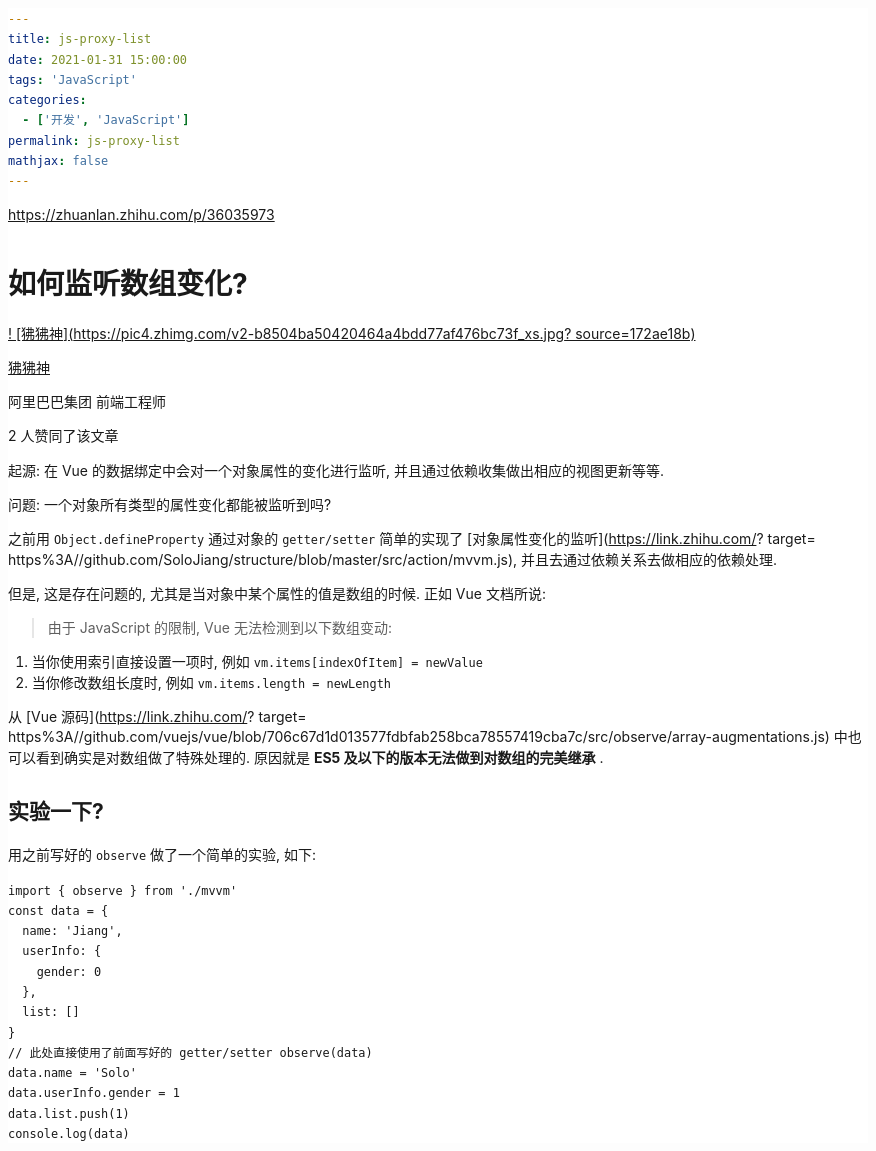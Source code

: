 ```yaml
---
title: js-proxy-list
date: 2021-01-31 15:00:00
tags: 'JavaScript'
categories:
  - ['开发', 'JavaScript']
permalink: js-proxy-list
mathjax: false
---
```


https://zhuanlan.zhihu.com/p/36035973

# 如何监听数组变化?

[! [狒狒神](https://pic4.zhimg.com/v2-b8504ba50420464a4bdd77af476bc73f_xs.jpg? source=172ae18b)](//www.zhihu.com/people/solojiang)

[狒狒神](//www.zhihu.com/people/solojiang) [​](https://www.zhihu.com/question/48510028)

阿里巴巴集团 前端工程师

2 人赞同了该文章

起源: 在 Vue 的数据绑定中会对一个对象属性的变化进行监听, 并且通过依赖收集做出相应的视图更新等等.

问题: 一个对象所有类型的属性变化都能被监听到吗?

之前用 `Object.defineProperty` 通过对象的 `getter/setter` 简单的实现了 [对象属性变化的监听](https://link.zhihu.com/? target= https%3A//github.com/SoloJiang/structure/blob/master/src/action/mvvm.js), 并且去通过依赖关系去做相应的依赖处理.

但是, 这是存在问题的, 尤其是当对象中某个属性的值是数组的时候. 正如 Vue 文档所说:

> 由于 JavaScript 的限制, Vue 无法检测到以下数组变动:

1.  当你使用索引直接设置一项时, 例如 `vm.items[indexOfItem] = newValue`
2.  当你修改数组长度时, 例如 `vm.items.length = newLength`



从 [Vue 源码](https://link.zhihu.com/? target= https%3A//github.com/vuejs/vue/blob/706c67d1d013577fdbfab258bca78557419cba7c/src/observe/array-augmentations.js) 中也可以看到确实是对数组做了特殊处理的. 原因就是 **ES5 及以下的版本无法做到对数组的完美继承** .

## 实验一下?

用之前写好的 `observe` 做了一个简单的实验, 如下:

```
import { observe } from './mvvm'
const data = {
  name: 'Jiang',
  userInfo: {
    gender: 0
  },
  list: []
}
// 此处直接使用了前面写好的 getter/setter observe(data)
data.name = 'Solo'
data.userInfo.gender = 1
data.list.push(1)
console.log(data)
```
